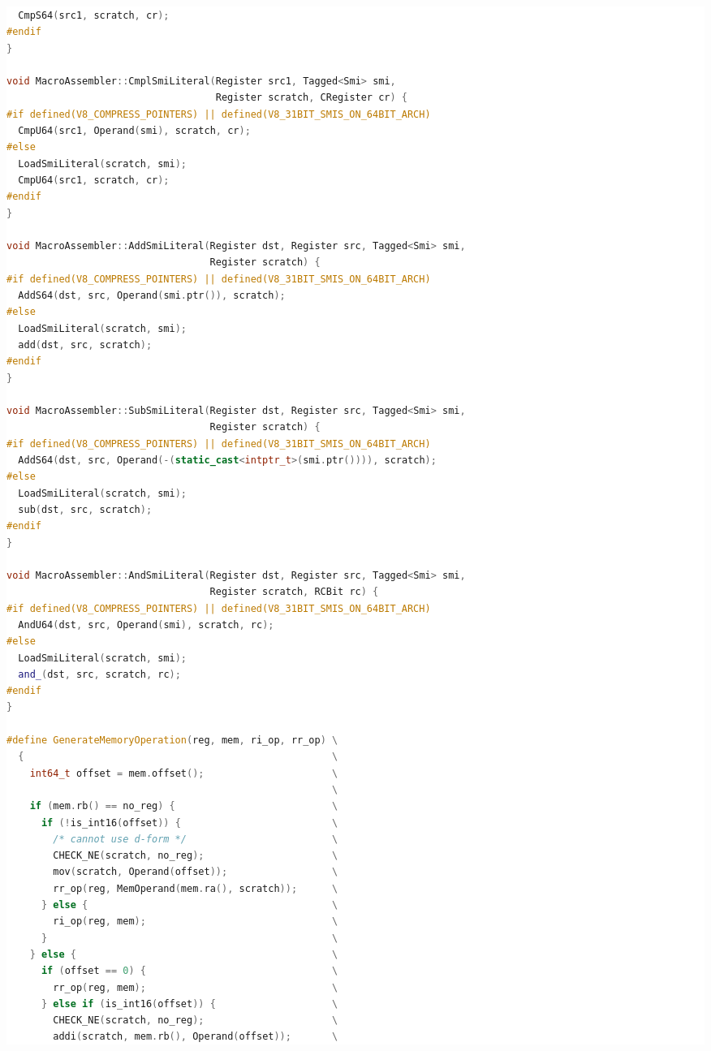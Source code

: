 ```cpp
  CmpS64(src1, scratch, cr);
#endif
}

void MacroAssembler::CmplSmiLiteral(Register src1, Tagged<Smi> smi,
                                    Register scratch, CRegister cr) {
#if defined(V8_COMPRESS_POINTERS) || defined(V8_31BIT_SMIS_ON_64BIT_ARCH)
  CmpU64(src1, Operand(smi), scratch, cr);
#else
  LoadSmiLiteral(scratch, smi);
  CmpU64(src1, scratch, cr);
#endif
}

void MacroAssembler::AddSmiLiteral(Register dst, Register src, Tagged<Smi> smi,
                                   Register scratch) {
#if defined(V8_COMPRESS_POINTERS) || defined(V8_31BIT_SMIS_ON_64BIT_ARCH)
  AddS64(dst, src, Operand(smi.ptr()), scratch);
#else
  LoadSmiLiteral(scratch, smi);
  add(dst, src, scratch);
#endif
}

void MacroAssembler::SubSmiLiteral(Register dst, Register src, Tagged<Smi> smi,
                                   Register scratch) {
#if defined(V8_COMPRESS_POINTERS) || defined(V8_31BIT_SMIS_ON_64BIT_ARCH)
  AddS64(dst, src, Operand(-(static_cast<intptr_t>(smi.ptr()))), scratch);
#else
  LoadSmiLiteral(scratch, smi);
  sub(dst, src, scratch);
#endif
}

void MacroAssembler::AndSmiLiteral(Register dst, Register src, Tagged<Smi> smi,
                                   Register scratch, RCBit rc) {
#if defined(V8_COMPRESS_POINTERS) || defined(V8_31BIT_SMIS_ON_64BIT_ARCH)
  AndU64(dst, src, Operand(smi), scratch, rc);
#else
  LoadSmiLiteral(scratch, smi);
  and_(dst, src, scratch, rc);
#endif
}

#define GenerateMemoryOperation(reg, mem, ri_op, rr_op) \
  {                                                     \
    int64_t offset = mem.offset();                      \
                                                        \
    if (mem.rb() == no_reg) {                           \
      if (!is_int16(offset)) {                          \
        /* cannot use d-form */                         \
        CHECK_NE(scratch, no_reg);                      \
        mov(scratch, Operand(offset));                  \
        rr_op(reg, MemOperand(mem.ra(), scratch));      \
      } else {                                          \
        ri_op(reg, mem);                                \
      }                                                 \
    } else {                                            \
      if (offset == 0) {                                \
        rr_op(reg, mem);                                \
      } else if (is_int16(offset)) {                    \
        CHECK_NE(scratch, no_reg);                      \
        addi(scratch, mem.rb(), Operand(offset));       \
```